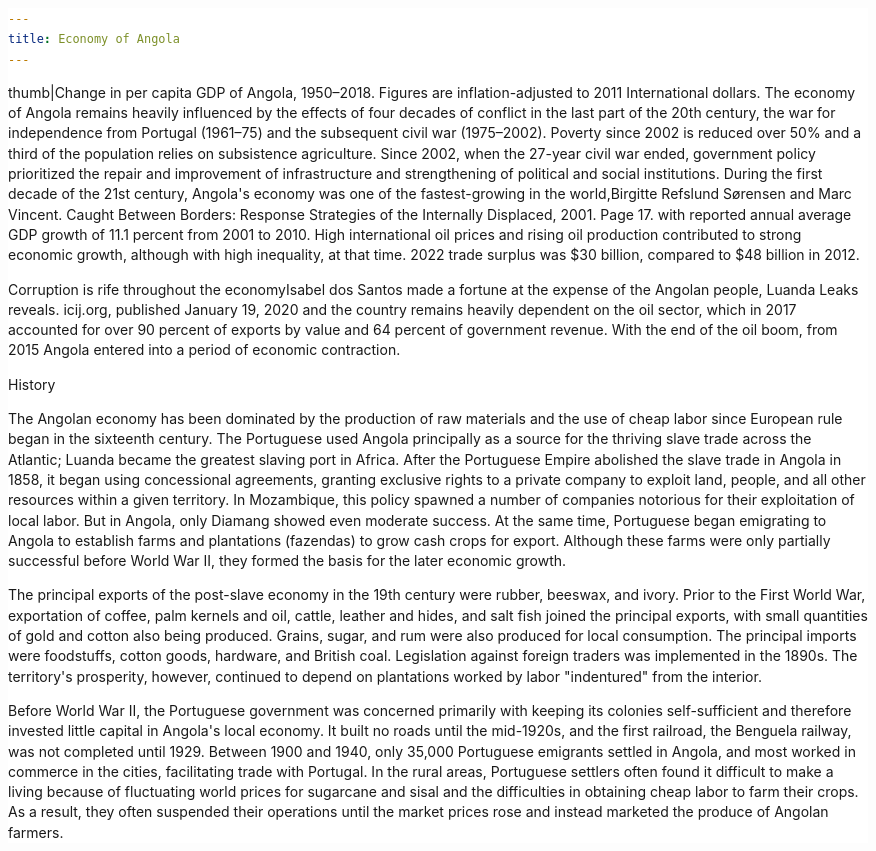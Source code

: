 ```yaml
---
title: Economy of Angola
---
```

thumb|Change in per capita GDP of Angola, 1950–2018. Figures are inflation-adjusted to 2011 International dollars.
The economy of Angola remains heavily influenced by the effects of four decades of conflict in the last part of the 20th century, the war for independence from Portugal (1961–75) and the subsequent civil war (1975–2002). Poverty since 2002 is reduced over 50% and a third of the population relies on subsistence agriculture. Since 2002, when the 27-year civil war ended, government policy prioritized the repair and improvement of infrastructure and strengthening of political and social institutions. During the first decade of the 21st century, Angola's economy was one of the fastest-growing in the world,Birgitte Refslund Sørensen and Marc Vincent. Caught Between Borders: Response Strategies of the Internally Displaced, 2001. Page 17. with reported annual average GDP growth of 11.1 percent from 2001 to 2010. High international oil prices and rising oil production contributed to strong economic growth, although with high inequality, at that time. 2022 trade surplus was $30 billion, compared to $48 billion in 2012.

Corruption is rife throughout the economyIsabel dos Santos made a fortune at the expense of the Angolan people, Luanda Leaks reveals. icij.org, published January 19, 2020 and the country remains heavily dependent on the oil sector, which in 2017 accounted for over 90 percent of exports by value and 64 percent of government revenue. With the end of the oil boom, from 2015 Angola entered into a period of economic contraction.

History

The Angolan economy has been dominated by the production of raw materials and the use of cheap labor since European rule began in the sixteenth century. The Portuguese used Angola principally as a source for the thriving slave trade across the Atlantic; Luanda became the greatest slaving port in Africa. After the Portuguese Empire abolished the slave trade in Angola in 1858, it began using concessional agreements, granting exclusive rights to a private company to exploit land, people, and all other resources within a given territory. In Mozambique, this policy spawned a number of companies notorious for their exploitation of local labor. But in Angola, only Diamang showed even moderate success. At the same time, Portuguese began emigrating to Angola to establish farms and plantations (fazendas) to grow cash crops for export. Although these farms were only partially successful before World War II, they formed the basis for the later economic growth.

The principal exports of the post-slave economy in the 19th century were rubber, beeswax, and ivory. Prior to the First World War, exportation of coffee, palm kernels and oil, cattle, leather and hides, and salt fish joined the principal exports, with small quantities of gold and cotton also being produced. Grains, sugar, and rum were also produced for local consumption. The principal imports were foodstuffs, cotton goods, hardware, and British coal. Legislation against foreign traders was implemented in the 1890s. The territory's prosperity, however, continued to depend on plantations worked by labor "indentured" from the interior.

Before World War II, the Portuguese government was concerned primarily with keeping its colonies self-sufficient and therefore invested little capital in Angola's local economy. It built no roads until the mid-1920s, and the first railroad, the Benguela railway, was not completed until 1929. Between 1900 and 1940, only 35,000 Portuguese emigrants settled in Angola, and most worked in commerce in the cities, facilitating trade with Portugal. In the rural areas, Portuguese settlers often found it difficult to make a living because of fluctuating world prices for sugarcane and sisal and the difficulties in obtaining cheap labor to farm their crops. As a result, they often suspended their operations until the market prices rose and instead marketed the produce of Angolan farmers.
